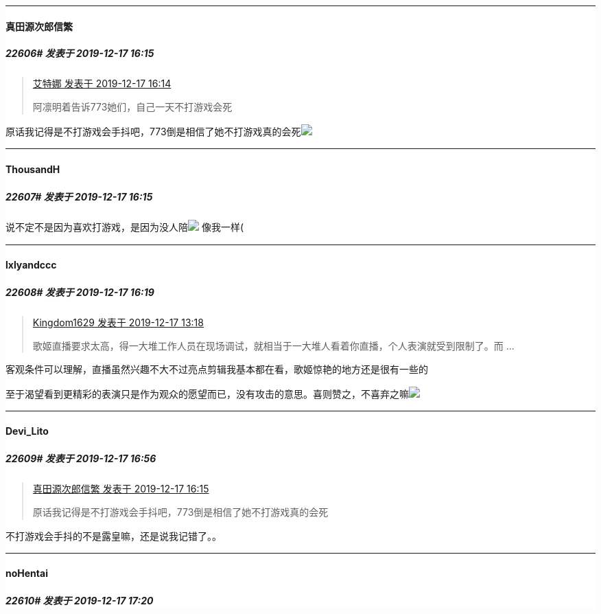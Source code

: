 -----

####  真田源次郎信繁  
##### 22606#       发表于 2019-12-17 16:15


<blockquote><a href="httphttps://bbs.saraba1st.com/2b/forum.php?mod=redirect&amp;goto=findpost&amp;pid=45893440&amp;ptid=1857164" target="_blank">艾特娜 发表于 2019-12-17 16:14</a>

阿凛明着告诉773她们，自己一天不打游戏会死</blockquote>
原话我记得是不打游戏会手抖吧，773倒是相信了她不打游戏真的会死<img src="https://static.saraba1st.com/image/smiley/face2017/067.png" referrerpolicy="no-referrer">


-----

####  ThousandH  
##### 22607#       发表于 2019-12-17 16:15


说不定不是因为喜欢打游戏，是因为没人陪<img src="https://static.saraba1st.com/image/smiley/face2017/139.png" referrerpolicy="no-referrer">
像我一样(


-----

####  lxlyandccc  
##### 22608#       发表于 2019-12-17 16:19


<blockquote><a href="httphttps://bbs.saraba1st.com/2b/forum.php?mod=redirect&amp;goto=findpost&amp;pid=45891366&amp;ptid=1857164" target="_blank">Kingdom1629 发表于 2019-12-17 13:18</a>

歌姬直播要求太高，得一大堆工作人员在现场调试，就相当于一大堆人看着你直播，个人表演就受到限制了。而 ...</blockquote>
客观条件可以理解，直播虽然兴趣不大不过亮点剪辑我基本都在看，歌姬惊艳的地方还是很有一些的

至于渴望看到更精彩的表演只是作为观众的愿望而已，没有攻击的意思。喜则赞之，不喜弃之嘛<img src="https://static.saraba1st.com/image/smiley/face2017/069.png" referrerpolicy="no-referrer">


-----

####  Devi_Lito  
##### 22609#       发表于 2019-12-17 16:56


<blockquote><a href="httphttps://bbs.saraba1st.com/2b/forum.php?mod=redirect&amp;goto=findpost&amp;pid=45893453&amp;ptid=1857164" target="_blank">真田源次郎信繁 发表于 2019-12-17 16:15</a>

原话我记得是不打游戏会手抖吧，773倒是相信了她不打游戏真的会死</blockquote>
不打游戏会手抖的不是露皇嘛，还是说我记错了。。


-----

####  noHentai  
##### 22610#       发表于 2019-12-17 17:20
